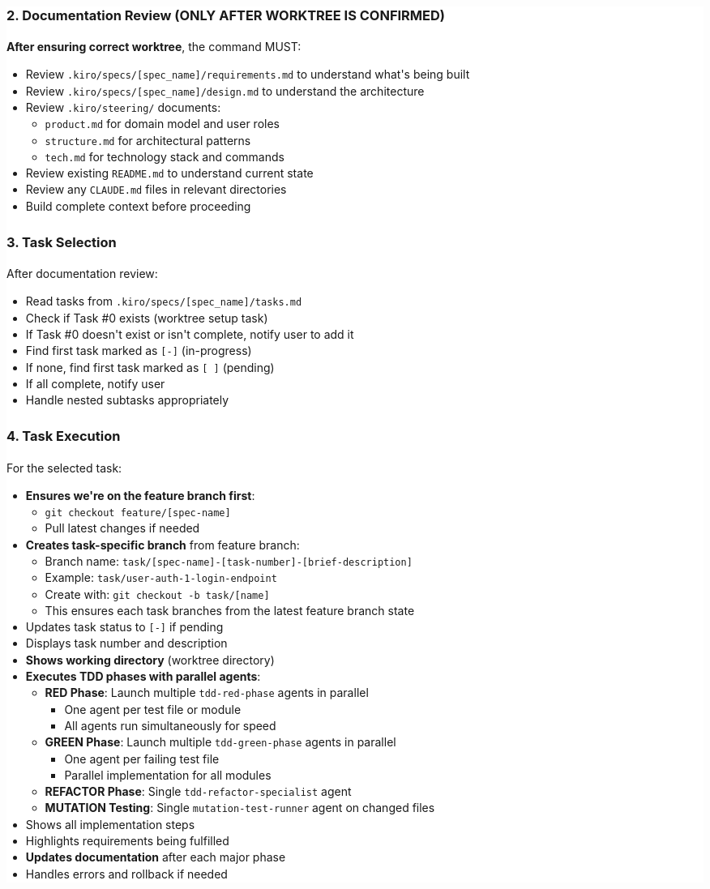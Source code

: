 ### 2. Documentation Review (ONLY AFTER WORKTREE IS CONFIRMED)

**After ensuring correct worktree**, the command MUST:
- Review `.kiro/specs/[spec_name]/requirements.md` to understand what's being built
- Review `.kiro/specs/[spec_name]/design.md` to understand the architecture
- Review `.kiro/steering/` documents:
  - `product.md` for domain model and user roles
  - `structure.md` for architectural patterns
  - `tech.md` for technology stack and commands
- Review existing `README.md` to understand current state
- Review any `CLAUDE.md` files in relevant directories
- Build complete context before proceeding

### 3. Task Selection

After documentation review:
- Read tasks from `.kiro/specs/[spec_name]/tasks.md`
- Check if Task #0 exists (worktree setup task)
- If Task #0 doesn't exist or isn't complete, notify user to add it
- Find first task marked as `[-]` (in-progress)
- If none, find first task marked as `[ ]` (pending)
- If all complete, notify user
- Handle nested subtasks appropriately

### 4. Task Execution

For the selected task:
- **Ensures we're on the feature branch first**:
  - `git checkout feature/[spec-name]`
  - Pull latest changes if needed
- **Creates task-specific branch** from feature branch:
  - Branch name: `task/[spec-name]-[task-number]-[brief-description]`
  - Example: `task/user-auth-1-login-endpoint`
  - Create with: `git checkout -b task/[name]`
  - This ensures each task branches from the latest feature branch state
- Updates task status to `[-]` if pending
- Displays task number and description
- **Shows working directory** (worktree directory)
- **Executes TDD phases with parallel agents**:
  - **RED Phase**: Launch multiple `tdd-red-phase` agents in parallel
    - One agent per test file or module
    - All agents run simultaneously for speed
  - **GREEN Phase**: Launch multiple `tdd-green-phase` agents in parallel
    - One agent per failing test file
    - Parallel implementation for all modules
  - **REFACTOR Phase**: Single `tdd-refactor-specialist` agent
  - **MUTATION Testing**: Single `mutation-test-runner` agent on changed files
- Shows all implementation steps
- Highlights requirements being fulfilled
- **Updates documentation** after each major phase
- Handles errors and rollback if needed
